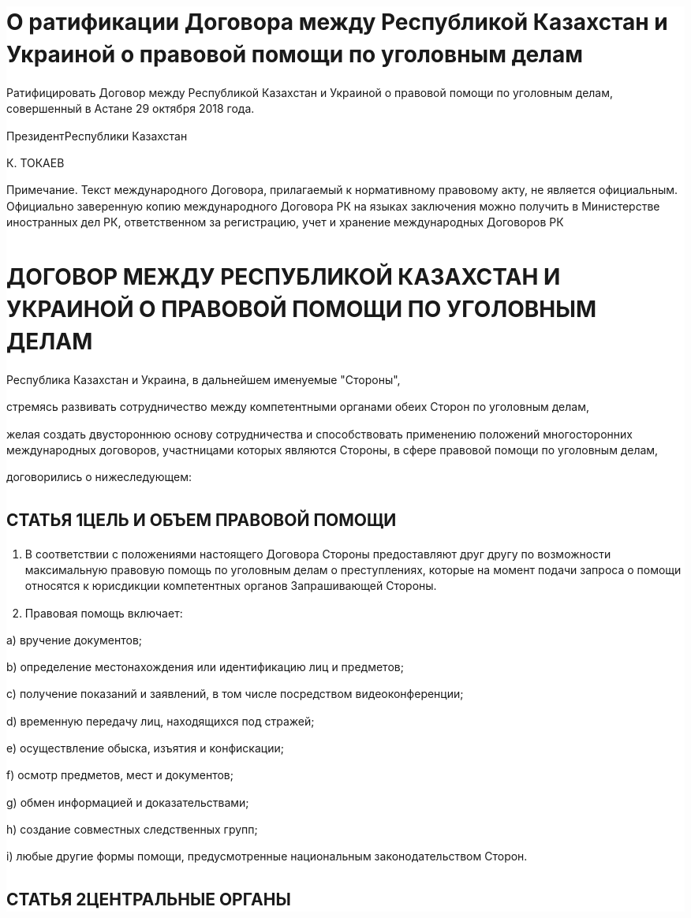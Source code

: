 # О ратификации Договора между Республикой Казахстан и Украиной о правовой помощи  по уголовным делам

Ратифицировать Договор между Республикой Казахстан и Украиной о правовой помощи по уголовным делам, совершенный в Астане 29 октября 2018 года.

ПрезидентРеспублики Казахстан

К. ТОКАЕВ

Примечание. Текст международного Договора, прилагаемый к нормативному правовому акту, не является официальным. Официально заверенную копию международного Договора РК на языках заключения можно получить в Министерстве иностранных дел РК, ответственном за регистрацию, учет и хранение международных Договоров РК

# ДОГОВОР МЕЖДУ РЕСПУБЛИКОЙ КАЗАХСТАН И УКРАИНОЙ О ПРАВОВОЙ ПОМОЩИ ПО УГОЛОВНЫМ ДЕЛАМ

Республика Казахстан и Украина, в дальнейшем именуемые "Стороны",

стремясь развивать сотрудничество между компетентными органами обеих Сторон по уголовным делам,

желая создать двустороннюю основу сотрудничества и способствовать применению положений многосторонних международных договоров, участницами которых являются Стороны, в сфере правовой помощи по уголовным делам,

договорились о нижеследующем:

## СТАТЬЯ 1ЦЕЛЬ И ОБЪЕМ ПРАВОВОЙ ПОМОЩИ

1. В соответствии с положениями настоящего Договора Стороны предоставляют друг другу по возможности максимальную правовую помощь по уголовным делам о преступлениях, которые на момент подачи запроса о помощи относятся к юрисдикции компетентных органов Запрашивающей Стороны.

2. Правовая помощь включает:

a) вручение документов;

b) определение местонахождения или идентификацию лиц и предметов;

c) получение показаний и заявлений, в том числе посредством видеоконференции;

d) временную передачу лиц, находящихся под стражей;

e) осуществление обыска, изъятия и конфискации;

f) осмотр предметов, мест и документов;

g) обмен информацией и доказательствами;

h) создание совместных следственных групп;

і) любые другие формы помощи, предусмотренные национальным законодательством Сторон.

## СТАТЬЯ 2ЦЕНТРАЛЬНЫЕ ОРГАНЫ
